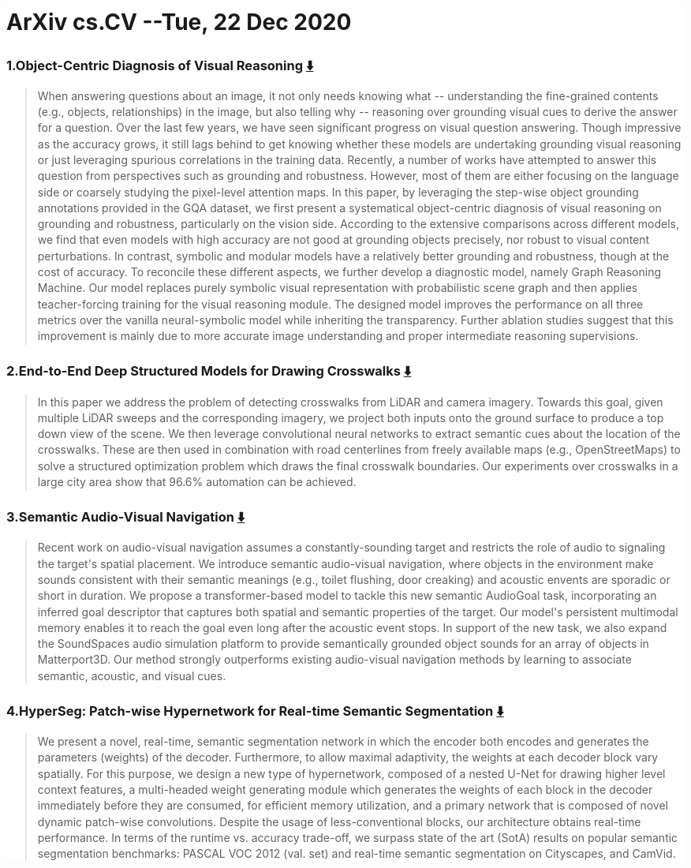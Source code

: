 # ArXiv cs.CV --Tue, 22 Dec 2020
### 1.Object-Centric Diagnosis of Visual Reasoning  [ :arrow_down: ](https://arxiv.org/pdf/2012.11587.pdf)
>  When answering questions about an image, it not only needs knowing what -- understanding the fine-grained contents (e.g., objects, relationships) in the image, but also telling why -- reasoning over grounding visual cues to derive the answer for a question. Over the last few years, we have seen significant progress on visual question answering. Though impressive as the accuracy grows, it still lags behind to get knowing whether these models are undertaking grounding visual reasoning or just leveraging spurious correlations in the training data. Recently, a number of works have attempted to answer this question from perspectives such as grounding and robustness. However, most of them are either focusing on the language side or coarsely studying the pixel-level attention maps. In this paper, by leveraging the step-wise object grounding annotations provided in the GQA dataset, we first present a systematical object-centric diagnosis of visual reasoning on grounding and robustness, particularly on the vision side. According to the extensive comparisons across different models, we find that even models with high accuracy are not good at grounding objects precisely, nor robust to visual content perturbations. In contrast, symbolic and modular models have a relatively better grounding and robustness, though at the cost of accuracy. To reconcile these different aspects, we further develop a diagnostic model, namely Graph Reasoning Machine. Our model replaces purely symbolic visual representation with probabilistic scene graph and then applies teacher-forcing training for the visual reasoning module. The designed model improves the performance on all three metrics over the vanilla neural-symbolic model while inheriting the transparency. Further ablation studies suggest that this improvement is mainly due to more accurate image understanding and proper intermediate reasoning supervisions.      
### 2.End-to-End Deep Structured Models for Drawing Crosswalks  [ :arrow_down: ](https://arxiv.org/pdf/2012.11585.pdf)
>  In this paper we address the problem of detecting crosswalks from LiDAR and camera imagery. Towards this goal, given multiple LiDAR sweeps and the corresponding imagery, we project both inputs onto the ground surface to produce a top down view of the scene. We then leverage convolutional neural networks to extract semantic cues about the location of the crosswalks. These are then used in combination with road centerlines from freely available maps (e.g., OpenStreetMaps) to solve a structured optimization problem which draws the final crosswalk boundaries. Our experiments over crosswalks in a large city area show that 96.6% automation can be achieved.      
### 3.Semantic Audio-Visual Navigation  [ :arrow_down: ](https://arxiv.org/pdf/2012.11583.pdf)
>  Recent work on audio-visual navigation assumes a constantly-sounding target and restricts the role of audio to signaling the target's spatial placement. We introduce semantic audio-visual navigation, where objects in the environment make sounds consistent with their semantic meanings (e.g., toilet flushing, door creaking) and acoustic envents are sporadic or short in duration. We propose a transformer-based model to tackle this new semantic AudioGoal task, incorporating an inferred goal descriptor that captures both spatial and semantic properties of the target. Our model's persistent multimodal memory enables it to reach the goal even long after the acoustic event stops. In support of the new task, we also expand the SoundSpaces audio simulation platform to provide semantically grounded object sounds for an array of objects in Matterport3D. Our method strongly outperforms existing audio-visual navigation methods by learning to associate semantic, acoustic, and visual cues.      
### 4.HyperSeg: Patch-wise Hypernetwork for Real-time Semantic Segmentation  [ :arrow_down: ](https://arxiv.org/pdf/2012.11582.pdf)
>  We present a novel, real-time, semantic segmentation network in which the encoder both encodes and generates the parameters (weights) of the decoder. Furthermore, to allow maximal adaptivity, the weights at each decoder block vary spatially. For this purpose, we design a new type of hypernetwork, composed of a nested U-Net for drawing higher level context features, a multi-headed weight generating module which generates the weights of each block in the decoder immediately before they are consumed, for efficient memory utilization, and a primary network that is composed of novel dynamic patch-wise convolutions. Despite the usage of less-conventional blocks, our architecture obtains real-time performance. In terms of the runtime vs. accuracy trade-off, we surpass state of the art (SotA) results on popular semantic segmentation benchmarks: PASCAL VOC 2012 (val. set) and real-time semantic segmentation on Cityscapes, and CamVid.      
